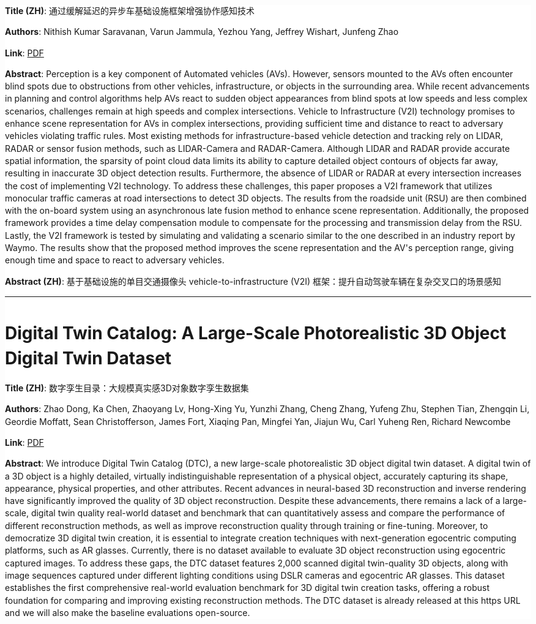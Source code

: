 **Title (ZH)**: 通过缓解延迟的异步车基础设施框架增强协作感知技术 

**Authors**: Nithish Kumar Saravanan, Varun Jammula, Yezhou Yang, Jeffrey Wishart, Junfeng Zhao  

**Link**: [PDF](https://arxiv.org/pdf/2504.08172)  

**Abstract**: Perception is a key component of Automated vehicles (AVs). However, sensors mounted to the AVs often encounter blind spots due to obstructions from other vehicles, infrastructure, or objects in the surrounding area. While recent advancements in planning and control algorithms help AVs react to sudden object appearances from blind spots at low speeds and less complex scenarios, challenges remain at high speeds and complex intersections. Vehicle to Infrastructure (V2I) technology promises to enhance scene representation for AVs in complex intersections, providing sufficient time and distance to react to adversary vehicles violating traffic rules. Most existing methods for infrastructure-based vehicle detection and tracking rely on LIDAR, RADAR or sensor fusion methods, such as LIDAR-Camera and RADAR-Camera. Although LIDAR and RADAR provide accurate spatial information, the sparsity of point cloud data limits its ability to capture detailed object contours of objects far away, resulting in inaccurate 3D object detection results. Furthermore, the absence of LIDAR or RADAR at every intersection increases the cost of implementing V2I technology. To address these challenges, this paper proposes a V2I framework that utilizes monocular traffic cameras at road intersections to detect 3D objects. The results from the roadside unit (RSU) are then combined with the on-board system using an asynchronous late fusion method to enhance scene representation. Additionally, the proposed framework provides a time delay compensation module to compensate for the processing and transmission delay from the RSU. Lastly, the V2I framework is tested by simulating and validating a scenario similar to the one described in an industry report by Waymo. The results show that the proposed method improves the scene representation and the AV's perception range, giving enough time and space to react to adversary vehicles. 

**Abstract (ZH)**: 基于基础设施的单目交通摄像头 vehicle-to-infrastructure (V2I) 框架：提升自动驾驶车辆在复杂交叉口的场景感知 

---
# Digital Twin Catalog: A Large-Scale Photorealistic 3D Object Digital Twin Dataset 

**Title (ZH)**: 数字孪生目录：大规模真实感3D对象数字孪生数据集 

**Authors**: Zhao Dong, Ka Chen, Zhaoyang Lv, Hong-Xing Yu, Yunzhi Zhang, Cheng Zhang, Yufeng Zhu, Stephen Tian, Zhengqin Li, Geordie Moffatt, Sean Christofferson, James Fort, Xiaqing Pan, Mingfei Yan, Jiajun Wu, Carl Yuheng Ren, Richard Newcombe  

**Link**: [PDF](https://arxiv.org/pdf/2504.08541)  

**Abstract**: We introduce Digital Twin Catalog (DTC), a new large-scale photorealistic 3D object digital twin dataset. A digital twin of a 3D object is a highly detailed, virtually indistinguishable representation of a physical object, accurately capturing its shape, appearance, physical properties, and other attributes. Recent advances in neural-based 3D reconstruction and inverse rendering have significantly improved the quality of 3D object reconstruction. Despite these advancements, there remains a lack of a large-scale, digital twin quality real-world dataset and benchmark that can quantitatively assess and compare the performance of different reconstruction methods, as well as improve reconstruction quality through training or fine-tuning. Moreover, to democratize 3D digital twin creation, it is essential to integrate creation techniques with next-generation egocentric computing platforms, such as AR glasses. Currently, there is no dataset available to evaluate 3D object reconstruction using egocentric captured images. To address these gaps, the DTC dataset features 2,000 scanned digital twin-quality 3D objects, along with image sequences captured under different lighting conditions using DSLR cameras and egocentric AR glasses. This dataset establishes the first comprehensive real-world evaluation benchmark for 3D digital twin creation tasks, offering a robust foundation for comparing and improving existing reconstruction methods. The DTC dataset is already released at this https URL and we will also make the baseline evaluations open-source. 
